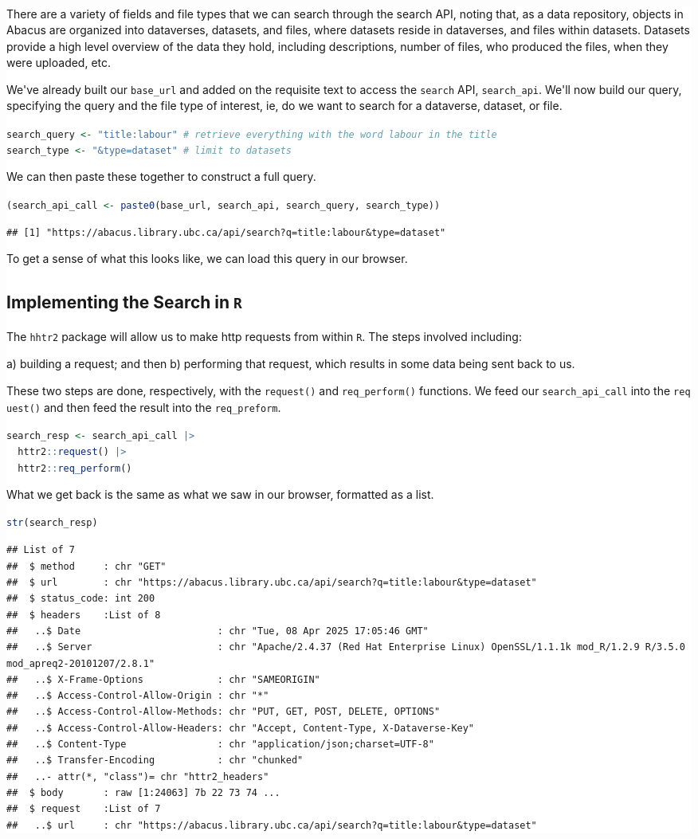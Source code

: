 There are a variety of fields and file types that we can search through the search API, noting that, as a data repository, objects in Abacus are organized into dataverses, datasets, and files, where datasets reside in dataverses, and files within datasets. Datasets provide a high level overview of the data they hold, including descriptions, number of files, who produced the files, when they were uploaded, etc.

We've already built our `base_url` and added on the requisite text to access the `search` API, `search_api`. We'll now build our query, specifying the query and the file type of interest, ie, do we want to search for a dataverse, dataset, or file.


``` r
search_query <- "title:labour" # retrieve everything with the word labour in the title
search_type <- "&type=dataset" # limit to datasets
```

We can then paste these together to construct a full query.


``` r
(search_api_call <- paste0(base_url, search_api, search_query, search_type))
```

```
## [1] "https://abacus.library.ubc.ca/api/search?q=title:labour&type=dataset"
```

To get a sense of what this looks like, we can load this query in our browser.

## Implementing the Search in `R`

The `hhtr2` package will allow us to make http requests from within `R`. The steps involved including:

a) building a request; and then
b) performing that request, which results in some data being sent back to us.

These two steps are done, respectively, with the `request()` and `req_perform()` functions. We feed our `search_api_call` into the `request()` and then feed the result into the `req_preform`.


``` r
search_resp <- search_api_call |>
  httr2::request() |>
  httr2::req_perform()
```

What we get back is the same as what we saw in our browser, formatted as a list.


``` r
str(search_resp)
```

```
## List of 7
##  $ method     : chr "GET"
##  $ url        : chr "https://abacus.library.ubc.ca/api/search?q=title:labour&type=dataset"
##  $ status_code: int 200
##  $ headers    :List of 8
##   ..$ Date                        : chr "Tue, 08 Apr 2025 17:05:46 GMT"
##   ..$ Server                      : chr "Apache/2.4.37 (Red Hat Enterprise Linux) OpenSSL/1.1.1k mod_R/1.2.9 R/3.5.0 mod_apreq2-20101207/2.8.1"
##   ..$ X-Frame-Options             : chr "SAMEORIGIN"
##   ..$ Access-Control-Allow-Origin : chr "*"
##   ..$ Access-Control-Allow-Methods: chr "PUT, GET, POST, DELETE, OPTIONS"
##   ..$ Access-Control-Allow-Headers: chr "Accept, Content-Type, X-Dataverse-Key"
##   ..$ Content-Type                : chr "application/json;charset=UTF-8"
##   ..$ Transfer-Encoding           : chr "chunked"
##   ..- attr(*, "class")= chr "httr2_headers"
##  $ body       : raw [1:24063] 7b 22 73 74 ...
##  $ request    :List of 7
##   ..$ url     : chr "https://abacus.library.ubc.ca/api/search?q=title:labour&type=dataset"
```